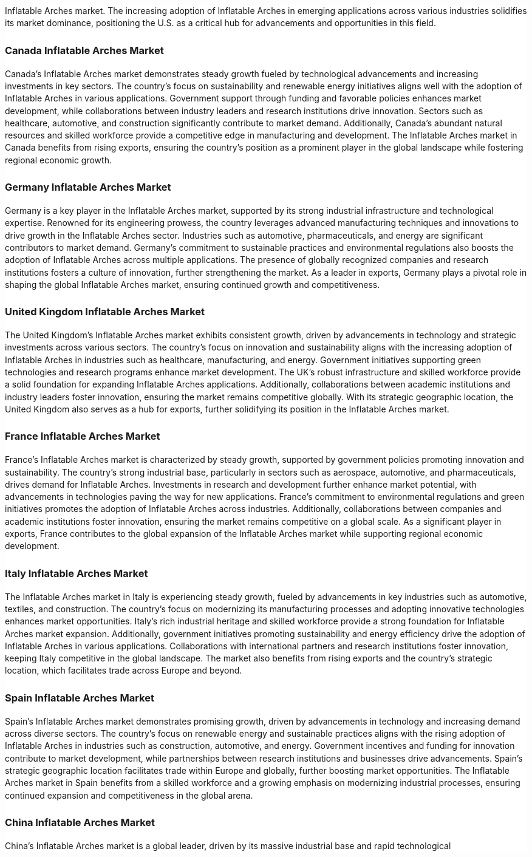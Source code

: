 Inflatable Arches market. The increasing adoption of Inflatable Arches in emerging applications across various industries solidifies its market dominance, positioning the U.S. as a critical hub for advancements and opportunities in this field.</p><h3>Canada Inflatable Arches Market</h3><p>Canada&rsquo;s Inflatable Arches market demonstrates steady growth fueled by technological advancements and increasing investments in key sectors. The country&rsquo;s focus on sustainability and renewable energy initiatives aligns well with the adoption of Inflatable Arches in various applications. Government support through funding and favorable policies enhances market development, while collaborations between industry leaders and research institutions drive innovation. Sectors such as healthcare, automotive, and construction significantly contribute to market demand. Additionally, Canada&rsquo;s abundant natural resources and skilled workforce provide a competitive edge in manufacturing and development. The Inflatable Arches market in Canada benefits from rising exports, ensuring the country&rsquo;s position as a prominent player in the global landscape while fostering regional economic growth.</p><h3>Germany Inflatable Arches Market</h3><p>Germany is a key player in the Inflatable Arches market, supported by its strong industrial infrastructure and technological expertise. Renowned for its engineering prowess, the country leverages advanced manufacturing techniques and innovations to drive growth in the Inflatable Arches sector. Industries such as automotive, pharmaceuticals, and energy are significant contributors to market demand. Germany&rsquo;s commitment to sustainable practices and environmental regulations also boosts the adoption of Inflatable Arches across multiple applications. The presence of globally recognized companies and research institutions fosters a culture of innovation, further strengthening the market. As a leader in exports, Germany plays a pivotal role in shaping the global Inflatable Arches market, ensuring continued growth and competitiveness.</p><h3>United Kingdom Inflatable Arches Market</h3><p>The United Kingdom&rsquo;s Inflatable Arches market exhibits consistent growth, driven by advancements in technology and strategic investments across various sectors. The country&rsquo;s focus on innovation and sustainability aligns with the increasing adoption of Inflatable Arches in industries such as healthcare, manufacturing, and energy. Government initiatives supporting green technologies and research programs enhance market development. The UK&rsquo;s robust infrastructure and skilled workforce provide a solid foundation for expanding Inflatable Arches applications. Additionally, collaborations between academic institutions and industry leaders foster innovation, ensuring the market remains competitive globally. With its strategic geographic location, the United Kingdom also serves as a hub for exports, further solidifying its position in the Inflatable Arches market.</p><h3>France Inflatable Arches Market</h3><p>France&rsquo;s Inflatable Arches market is characterized by steady growth, supported by government policies promoting innovation and sustainability. The country&rsquo;s strong industrial base, particularly in sectors such as aerospace, automotive, and pharmaceuticals, drives demand for Inflatable Arches. Investments in research and development further enhance market potential, with advancements in technologies paving the way for new applications. France&rsquo;s commitment to environmental regulations and green initiatives promotes the adoption of Inflatable Arches across industries. Additionally, collaborations between companies and academic institutions foster innovation, ensuring the market remains competitive on a global scale. As a significant player in exports, France contributes to the global expansion of the Inflatable Arches market while supporting regional economic development.</p><h3>Italy Inflatable Arches Market</h3><p>The Inflatable Arches market in Italy is experiencing steady growth, fueled by advancements in key industries such as automotive, textiles, and construction. The country&rsquo;s focus on modernizing its manufacturing processes and adopting innovative technologies enhances market opportunities. Italy&rsquo;s rich industrial heritage and skilled workforce provide a strong foundation for Inflatable Arches market expansion. Additionally, government initiatives promoting sustainability and energy efficiency drive the adoption of Inflatable Arches in various applications. Collaborations with international partners and research institutions foster innovation, keeping Italy competitive in the global landscape. The market also benefits from rising exports and the country&rsquo;s strategic location, which facilitates trade across Europe and beyond.</p><h3>Spain Inflatable Arches Market</h3><p>Spain&rsquo;s Inflatable Arches market demonstrates promising growth, driven by advancements in technology and increasing demand across diverse sectors. The country&rsquo;s focus on renewable energy and sustainable practices aligns with the rising adoption of Inflatable Arches in industries such as construction, automotive, and energy. Government incentives and funding for innovation contribute to market development, while partnerships between research institutions and businesses drive advancements. Spain&rsquo;s strategic geographic location facilitates trade within Europe and globally, further boosting market opportunities. The Inflatable Arches market in Spain benefits from a skilled workforce and a growing emphasis on modernizing industrial processes, ensuring continued expansion and competitiveness in the global arena.</p><h3>China Inflatable Arches Market</h3><p>China&rsquo;s Inflatable Arches market is a global leader, driven by its massive industrial base and rapid technological